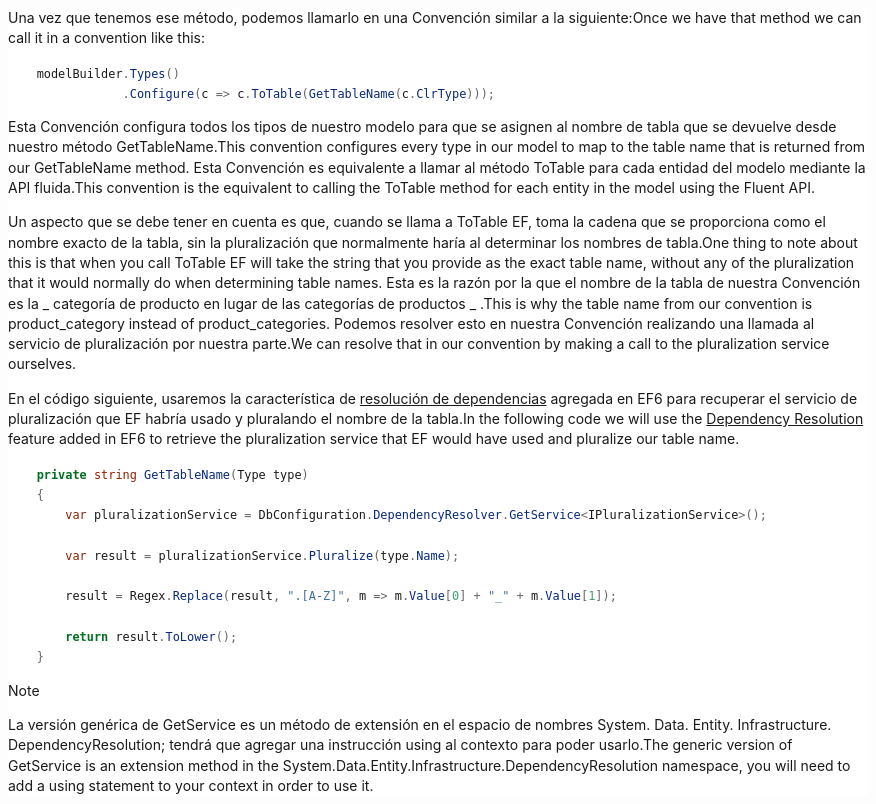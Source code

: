 <span data-ttu-id="d0a2f-167">Una vez que tenemos ese método, podemos llamarlo en una Convención similar a la siguiente:</span><span class="sxs-lookup"><span data-stu-id="d0a2f-167">Once we have that method we can call it in a convention like this:</span></span>

``` csharp
    modelBuilder.Types()
                .Configure(c => c.ToTable(GetTableName(c.ClrType)));
```

<span data-ttu-id="d0a2f-168">Esta Convención configura todos los tipos de nuestro modelo para que se asignen al nombre de tabla que se devuelve desde nuestro método GetTableName.</span><span class="sxs-lookup"><span data-stu-id="d0a2f-168">This convention configures every type in our model to map to the table name that is returned from our GetTableName method.</span></span> <span data-ttu-id="d0a2f-169">Esta Convención es equivalente a llamar al método ToTable para cada entidad del modelo mediante la API fluida.</span><span class="sxs-lookup"><span data-stu-id="d0a2f-169">This convention is the equivalent to calling the ToTable method for each entity in the model using the Fluent API.</span></span>

<span data-ttu-id="d0a2f-170">Un aspecto que se debe tener en cuenta es que, cuando se llama a ToTable EF, toma la cadena que se proporciona como el nombre exacto de la tabla, sin la pluralización que normalmente haría al determinar los nombres de tabla.</span><span class="sxs-lookup"><span data-stu-id="d0a2f-170">One thing to note about this is that when you call ToTable EF will take the string that you provide as the exact table name, without any of the pluralization that it would normally do when determining table names.</span></span> <span data-ttu-id="d0a2f-171">Esta es la razón por la que el nombre de la tabla de nuestra Convención es la \_ categoría de producto en lugar de las categorías de productos \_ .</span><span class="sxs-lookup"><span data-stu-id="d0a2f-171">This is why the table name from our convention is product\_category instead of product\_categories.</span></span> <span data-ttu-id="d0a2f-172">Podemos resolver esto en nuestra Convención realizando una llamada al servicio de pluralización por nuestra parte.</span><span class="sxs-lookup"><span data-stu-id="d0a2f-172">We can resolve that in our convention by making a call to the pluralization service ourselves.</span></span>

<span data-ttu-id="d0a2f-173">En el código siguiente, usaremos la característica de [resolución de dependencias](xref:ef6/fundamentals/configuring/dependency-resolution) agregada en EF6 para recuperar el servicio de pluralización que EF habría usado y pluralando el nombre de la tabla.</span><span class="sxs-lookup"><span data-stu-id="d0a2f-173">In the following code we will use the [Dependency Resolution](xref:ef6/fundamentals/configuring/dependency-resolution) feature added in EF6 to retrieve the pluralization service that EF would have used and pluralize our table name.</span></span>

``` csharp
    private string GetTableName(Type type)
    {
        var pluralizationService = DbConfiguration.DependencyResolver.GetService<IPluralizationService>();

        var result = pluralizationService.Pluralize(type.Name);

        result = Regex.Replace(result, ".[A-Z]", m => m.Value[0] + "_" + m.Value[1]);

        return result.ToLower();
    }
```

> [!NOTE]
> <span data-ttu-id="d0a2f-174">La versión genérica de GetService es un método de extensión en el espacio de nombres System. Data. Entity. Infrastructure. DependencyResolution; tendrá que agregar una instrucción using al contexto para poder usarlo.</span><span class="sxs-lookup"><span data-stu-id="d0a2f-174">The generic version of GetService is an extension method in the System.Data.Entity.Infrastructure.DependencyResolution namespace, you will need to add a using statement to your context in order to use it.</span></span>
